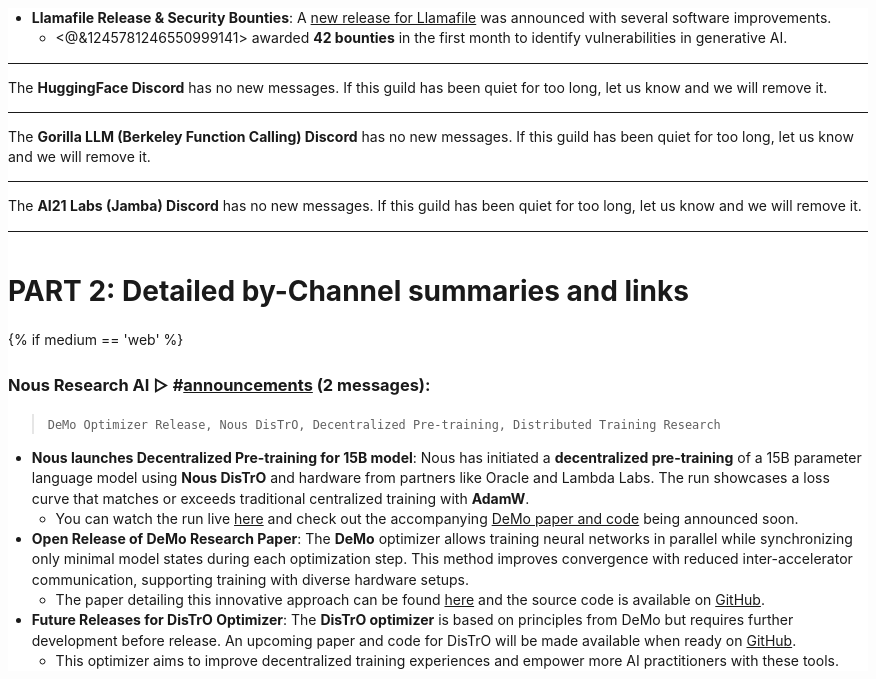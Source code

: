 - **Llamafile Release & Security Bounties**: A [new release for Llamafile](https://discord.com/channels/1089876418936180786/1262961704602570832/1312634808785965066) was announced with several software improvements.
   - <@&1245781246550999141> awarded **42 bounties** in the first month to identify vulnerabilities in generative AI.



---


The **HuggingFace Discord** has no new messages. If this guild has been quiet for too long, let us know and we will remove it.


---


The **Gorilla LLM (Berkeley Function Calling) Discord** has no new messages. If this guild has been quiet for too long, let us know and we will remove it.


---


The **AI21 Labs (Jamba) Discord** has no new messages. If this guild has been quiet for too long, let us know and we will remove it.


---

# PART 2: Detailed by-Channel summaries and links


{% if medium == 'web' %}




### **Nous Research AI ▷ #[announcements](https://discord.com/channels/1053877538025386074/1145143867818119272/1313189317438341120)** (2 messages): 

> `DeMo Optimizer Release, Nous DisTrO, Decentralized Pre-training, Distributed Training Research` 


- **Nous launches Decentralized Pre-training for 15B model**: Nous has initiated a **decentralized pre-training** of a 15B parameter language model using **Nous DisTrO** and hardware from partners like Oracle and Lambda Labs. The run showcases a loss curve that matches or exceeds traditional centralized training with **AdamW**.
   - You can watch the run live [here](https://distro.nousresearch.com) and check out the accompanying [DeMo paper and code](https://arxiv.org/abs/2411.19870) being announced soon.
- **Open Release of DeMo Research Paper**: The **DeMo** optimizer allows training neural networks in parallel while synchronizing only minimal model states during each optimization step. This method improves convergence with reduced inter-accelerator communication, supporting training with diverse hardware setups.
   - The paper detailing this innovative approach can be found [here](https://arxiv.org/abs/2411.19870) and the source code is available on [GitHub](https://github.com/bloc97/DeMo).
- **Future Releases for DisTrO Optimizer**: The **DisTrO optimizer** is based on principles from DeMo but requires further development before release. An upcoming paper and code for DisTrO will be made available when ready on [GitHub](https://github.com/NousResearch/DisTrO).
   - This optimizer aims to improve decentralized training experiences and empower more AI practitioners with these tools.
